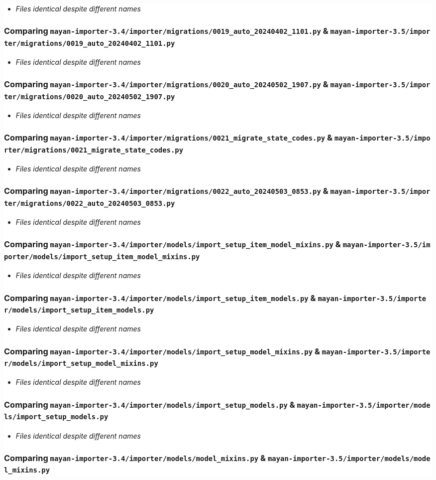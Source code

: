  * *Files identical despite different names*

### Comparing `mayan-importer-3.4/importer/migrations/0019_auto_20240402_1101.py` & `mayan-importer-3.5/importer/migrations/0019_auto_20240402_1101.py`

 * *Files identical despite different names*

### Comparing `mayan-importer-3.4/importer/migrations/0020_auto_20240502_1907.py` & `mayan-importer-3.5/importer/migrations/0020_auto_20240502_1907.py`

 * *Files identical despite different names*

### Comparing `mayan-importer-3.4/importer/migrations/0021_migrate_state_codes.py` & `mayan-importer-3.5/importer/migrations/0021_migrate_state_codes.py`

 * *Files identical despite different names*

### Comparing `mayan-importer-3.4/importer/migrations/0022_auto_20240503_0853.py` & `mayan-importer-3.5/importer/migrations/0022_auto_20240503_0853.py`

 * *Files identical despite different names*

### Comparing `mayan-importer-3.4/importer/models/import_setup_item_model_mixins.py` & `mayan-importer-3.5/importer/models/import_setup_item_model_mixins.py`

 * *Files identical despite different names*

### Comparing `mayan-importer-3.4/importer/models/import_setup_item_models.py` & `mayan-importer-3.5/importer/models/import_setup_item_models.py`

 * *Files identical despite different names*

### Comparing `mayan-importer-3.4/importer/models/import_setup_model_mixins.py` & `mayan-importer-3.5/importer/models/import_setup_model_mixins.py`

 * *Files identical despite different names*

### Comparing `mayan-importer-3.4/importer/models/import_setup_models.py` & `mayan-importer-3.5/importer/models/import_setup_models.py`

 * *Files identical despite different names*

### Comparing `mayan-importer-3.4/importer/models/model_mixins.py` & `mayan-importer-3.5/importer/models/model_mixins.py`
